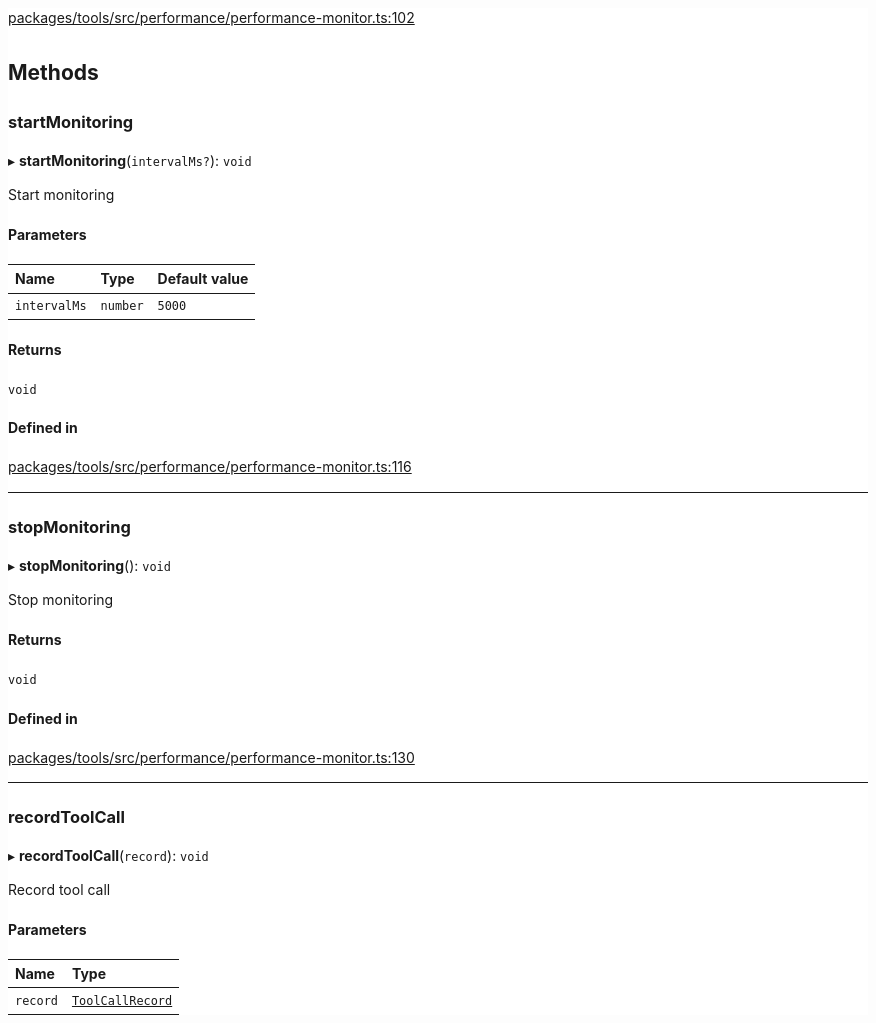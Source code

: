 [packages/tools/src/performance/performance-monitor.ts:102](https://github.com/woojubb/robota/blob/e1b7b651a85a9b93f075b6523ec8de869e77f12c/packages/tools/src/performance/performance-monitor.ts#L102)

## Methods

### startMonitoring

▸ **startMonitoring**(`intervalMs?`): `void`

Start monitoring

#### Parameters

| Name | Type | Default value |
| :------ | :------ | :------ |
| `intervalMs` | `number` | `5000` |

#### Returns

`void`

#### Defined in

[packages/tools/src/performance/performance-monitor.ts:116](https://github.com/woojubb/robota/blob/e1b7b651a85a9b93f075b6523ec8de869e77f12c/packages/tools/src/performance/performance-monitor.ts#L116)

___

### stopMonitoring

▸ **stopMonitoring**(): `void`

Stop monitoring

#### Returns

`void`

#### Defined in

[packages/tools/src/performance/performance-monitor.ts:130](https://github.com/woojubb/robota/blob/e1b7b651a85a9b93f075b6523ec8de869e77f12c/packages/tools/src/performance/performance-monitor.ts#L130)

___

### recordToolCall

▸ **recordToolCall**(`record`): `void`

Record tool call

#### Parameters

| Name | Type |
| :------ | :------ |
| `record` | [`ToolCallRecord`](../interfaces/ToolCallRecord) |
